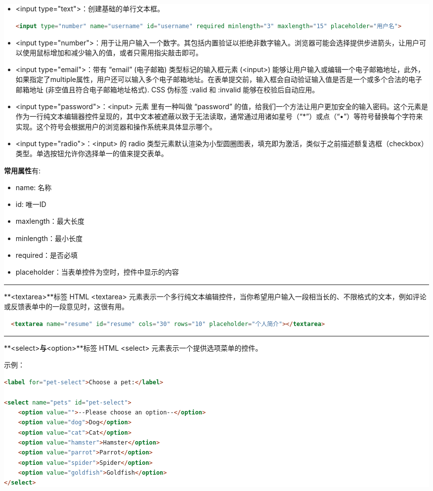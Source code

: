 * \<input type="text">：创建基础的单行文本框。

  ```html
  <input type="number" name="username" id="username" required minlength="3" maxlength="15" placeholder="用户名">
  ```

* \<input type="number">：用于让用户输入一个数字。其包括内置验证以拒绝非数字输入。浏览器可能会选择提供步进箭头，让用户可以使用鼠标增加和减少输入的值，或者只需用指尖敲击即可。

* \<input type="email">：带有 “email” (电子邮箱) 类型标记的输入框元素 (\<input>) 能够让用户输入或编辑一个电子邮箱地址，此外，如果指定了multiple属性，用户还可以输入多个电子邮箱地址。在表单提交前，输入框会自动验证输入值是否是一个或多个合法的电子邮箱地址 (非空值且符合电子邮箱地址格式). CSS 伪标签 :valid 和 :invalid 能够在校验后自动应用。

* \<input type="password">：\<input> 元素 里有一种叫做 “password” 的值，给我们一个方法让用户更加安全的输入密码。这个元素是作为一行纯文本编辑器控件呈现的，其中文本被遮蔽以致于无法读取，通常通过用诸如星号（“*”）或点（“•”）等符号替换每个字符来实现。这个符号会根据用户的浏览器和操作系统来具体显示哪个。

* \<input type="radio">：\<input> 的 radio 类型元素默认渲染为小型圆圈图表，填充即为激活，类似于之前描述额复选框（checkbox）类型。单选按钮允许你选择单一的值来提交表单。

**常用属性**有:

* name: 名称

* id: 唯一ID

* maxlength：最大长度

* minlength：最小长度

* required：是否必填

* placeholder：当表单控件为空时，控件中显示的内容

***

**\<textarea>**标签
HTML \<textarea> 元素表示一个多行纯文本编辑控件，当你希望用户输入一段相当长的、不限格式的文本，例如评论或反馈表单中的一段意见时，这很有用。

```html
  <textarea name="resume" id="resume" cols="30" rows="10" placeholder="个人简介"></textarea>
```

***

**\<select>**与**\<option>**标签
HTML \<select> 元素表示一个提供选项菜单的控件。


示例：

```html
<label for="pet-select">Choose a pet:</label>

<select name="pets" id="pet-select">
    <option value="">--Please choose an option--</option>
    <option value="dog">Dog</option>
    <option value="cat">Cat</option>
    <option value="hamster">Hamster</option>
    <option value="parrot">Parrot</option>
    <option value="spider">Spider</option>
    <option value="goldfish">Goldfish</option>
</select>
```
